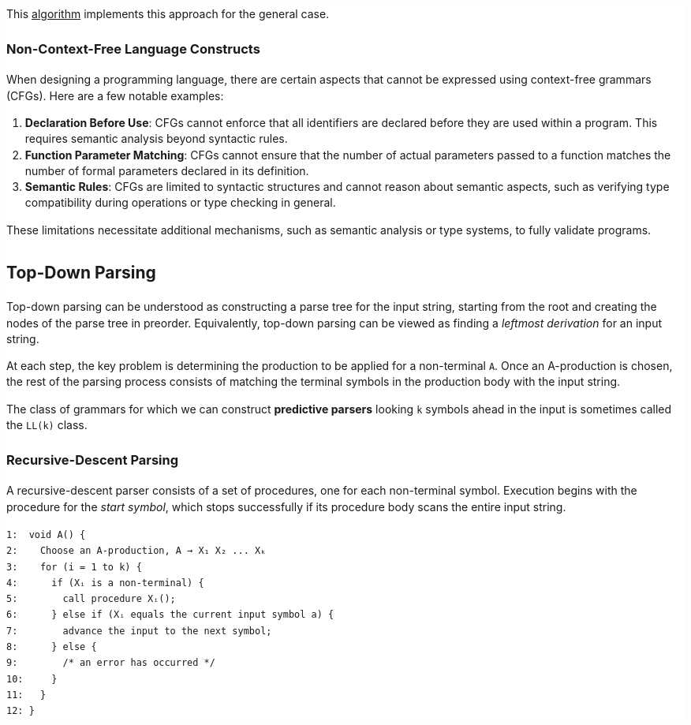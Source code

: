This [algorithm](#left-factoring-a-grammar) implements this approach for the general case.

### Non-Context-Free Language Constructs

When designing a programming language, there are certain aspects that cannot be expressed using context-free grammars (CFGs).
Here are a few notable examples:

  1. **Declaration Before Use**: CFGs cannot enforce that all identifiers are declared
     before they are used within a program. This requires semantic analysis beyond syntactic rules.
  2. **Function Parameter Matching**: CFGs cannot ensure that the number of actual parameters
     passed to a function matches the number of formal parameters declared in its definition.
  3. **Semantic Rules**: CFGs are limited to syntactic structures and cannot reason about semantic aspects,
     such as verifying type compatibility during operations or type checking in general.

These limitations necessitate additional mechanisms, such as semantic analysis or type systems, to fully validate programs.

## Top-Down Parsing

Top-down parsing can be understood as constructing a parse tree for the input string,
starting from the root and creating the nodes of the parse tree in preorder.
Equivalently, top-down parsing can be viewed as finding a *leftmost derivation* for an input string.

At each step, the key problem is determining the production to be applied for a non-terminal `A`.
Once an A-production is chosen, the rest of the parsing process consists of
matching the terminal symbols in the production body with the input string.

The class of grammars for which we can construct **predictive parsers**
looking `k` symbols ahead in the input is sometimes called the `LL(k)` class.

### Recursive-Descent Parsing

A recursive-descent parser consists of a set of procedures, one for each non-terminal symbol.
Execution begins with the procedure for the *start symbol*,
which stops successfully if its procedure body scans the entire input string.

```
1:  void A() {
2:    Choose an A-production, A → X₁ X₂ ... Xₖ
3:    for (i = 1 to k) {
4:      if (Xᵢ is a non-terminal) {
5:        call procedure Xᵢ();
6:      } else if (Xᵢ equals the current input symbol a) {
7:        advance the input to the next symbol;
8:      } else {
9:        /* an error has occurred */
10:     }
11:   }
12: }
```
